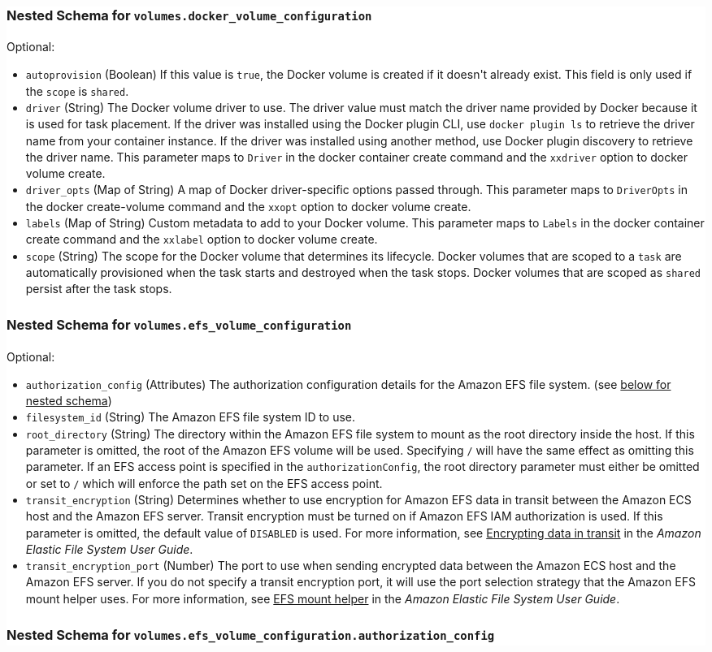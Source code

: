 <a id="nestedatt--volumes--docker_volume_configuration"></a>
### Nested Schema for `volumes.docker_volume_configuration`

Optional:

- `autoprovision` (Boolean) If this value is ``true``, the Docker volume is created if it doesn't already exist.
  This field is only used if the ``scope`` is ``shared``.
- `driver` (String) The Docker volume driver to use. The driver value must match the driver name provided by Docker because it is used for task placement. If the driver was installed using the Docker plugin CLI, use ``docker plugin ls`` to retrieve the driver name from your container instance. If the driver was installed using another method, use Docker plugin discovery to retrieve the driver name. This parameter maps to ``Driver`` in the docker container create command and the ``xxdriver`` option to docker volume create.
- `driver_opts` (Map of String) A map of Docker driver-specific options passed through. This parameter maps to ``DriverOpts`` in the docker create-volume command and the ``xxopt`` option to docker volume create.
- `labels` (Map of String) Custom metadata to add to your Docker volume. This parameter maps to ``Labels`` in the docker container create command and the ``xxlabel`` option to docker volume create.
- `scope` (String) The scope for the Docker volume that determines its lifecycle. Docker volumes that are scoped to a ``task`` are automatically provisioned when the task starts and destroyed when the task stops. Docker volumes that are scoped as ``shared`` persist after the task stops.


<a id="nestedatt--volumes--efs_volume_configuration"></a>
### Nested Schema for `volumes.efs_volume_configuration`

Optional:

- `authorization_config` (Attributes) The authorization configuration details for the Amazon EFS file system. (see [below for nested schema](#nestedatt--volumes--efs_volume_configuration--authorization_config))
- `filesystem_id` (String) The Amazon EFS file system ID to use.
- `root_directory` (String) The directory within the Amazon EFS file system to mount as the root directory inside the host. If this parameter is omitted, the root of the Amazon EFS volume will be used. Specifying ``/`` will have the same effect as omitting this parameter.
  If an EFS access point is specified in the ``authorizationConfig``, the root directory parameter must either be omitted or set to ``/`` which will enforce the path set on the EFS access point.
- `transit_encryption` (String) Determines whether to use encryption for Amazon EFS data in transit between the Amazon ECS host and the Amazon EFS server. Transit encryption must be turned on if Amazon EFS IAM authorization is used. If this parameter is omitted, the default value of ``DISABLED`` is used. For more information, see [Encrypting data in transit](https://docs.aws.amazon.com/efs/latest/ug/encryption-in-transit.html) in the *Amazon Elastic File System User Guide*.
- `transit_encryption_port` (Number) The port to use when sending encrypted data between the Amazon ECS host and the Amazon EFS server. If you do not specify a transit encryption port, it will use the port selection strategy that the Amazon EFS mount helper uses. For more information, see [EFS mount helper](https://docs.aws.amazon.com/efs/latest/ug/efs-mount-helper.html) in the *Amazon Elastic File System User Guide*.

<a id="nestedatt--volumes--efs_volume_configuration--authorization_config"></a>
### Nested Schema for `volumes.efs_volume_configuration.authorization_config`
